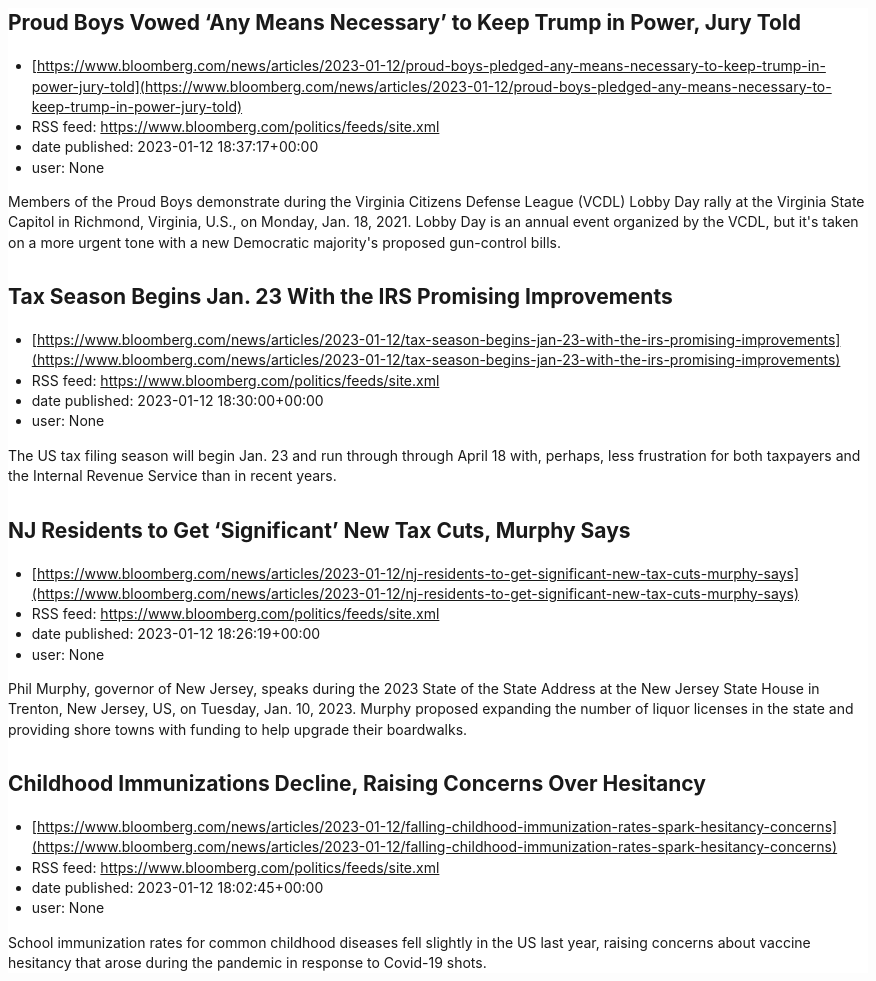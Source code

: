 ## Proud Boys Vowed ‘Any Means Necessary’ to Keep Trump in Power, Jury Told
 - [https://www.bloomberg.com/news/articles/2023-01-12/proud-boys-pledged-any-means-necessary-to-keep-trump-in-power-jury-told](https://www.bloomberg.com/news/articles/2023-01-12/proud-boys-pledged-any-means-necessary-to-keep-trump-in-power-jury-told)
 - RSS feed: https://www.bloomberg.com/politics/feeds/site.xml
 - date published: 2023-01-12 18:37:17+00:00
 - user: None

Members of the Proud Boys demonstrate during the Virginia Citizens Defense League (VCDL) Lobby Day rally at the Virginia State Capitol in Richmond, Virginia, U.S., on Monday, Jan. 18, 2021. Lobby Day is an annual event organized by the VCDL, but it's taken on a more urgent tone with a new Democratic majority's proposed gun-control bills.

## Tax Season Begins Jan. 23 With the IRS Promising Improvements
 - [https://www.bloomberg.com/news/articles/2023-01-12/tax-season-begins-jan-23-with-the-irs-promising-improvements](https://www.bloomberg.com/news/articles/2023-01-12/tax-season-begins-jan-23-with-the-irs-promising-improvements)
 - RSS feed: https://www.bloomberg.com/politics/feeds/site.xml
 - date published: 2023-01-12 18:30:00+00:00
 - user: None

The US tax filing season will begin Jan. 23 and run through through April 18 with, perhaps, less frustration for both taxpayers and the Internal Revenue Service than in recent years.

## NJ Residents to Get ‘Significant’ New Tax Cuts, Murphy Says
 - [https://www.bloomberg.com/news/articles/2023-01-12/nj-residents-to-get-significant-new-tax-cuts-murphy-says](https://www.bloomberg.com/news/articles/2023-01-12/nj-residents-to-get-significant-new-tax-cuts-murphy-says)
 - RSS feed: https://www.bloomberg.com/politics/feeds/site.xml
 - date published: 2023-01-12 18:26:19+00:00
 - user: None

Phil Murphy, governor of New Jersey, speaks during the 2023 State of the State Address at the New Jersey State House in Trenton, New Jersey, US, on Tuesday, Jan. 10, 2023. Murphy proposed expanding the number of liquor licenses in the state and providing shore towns with funding to help upgrade their boardwalks.

## Childhood Immunizations Decline, Raising Concerns Over Hesitancy
 - [https://www.bloomberg.com/news/articles/2023-01-12/falling-childhood-immunization-rates-spark-hesitancy-concerns](https://www.bloomberg.com/news/articles/2023-01-12/falling-childhood-immunization-rates-spark-hesitancy-concerns)
 - RSS feed: https://www.bloomberg.com/politics/feeds/site.xml
 - date published: 2023-01-12 18:02:45+00:00
 - user: None

School immunization rates for common childhood diseases fell slightly in the US last year, raising concerns about vaccine hesitancy that arose during the pandemic in response to Covid-19 shots.
